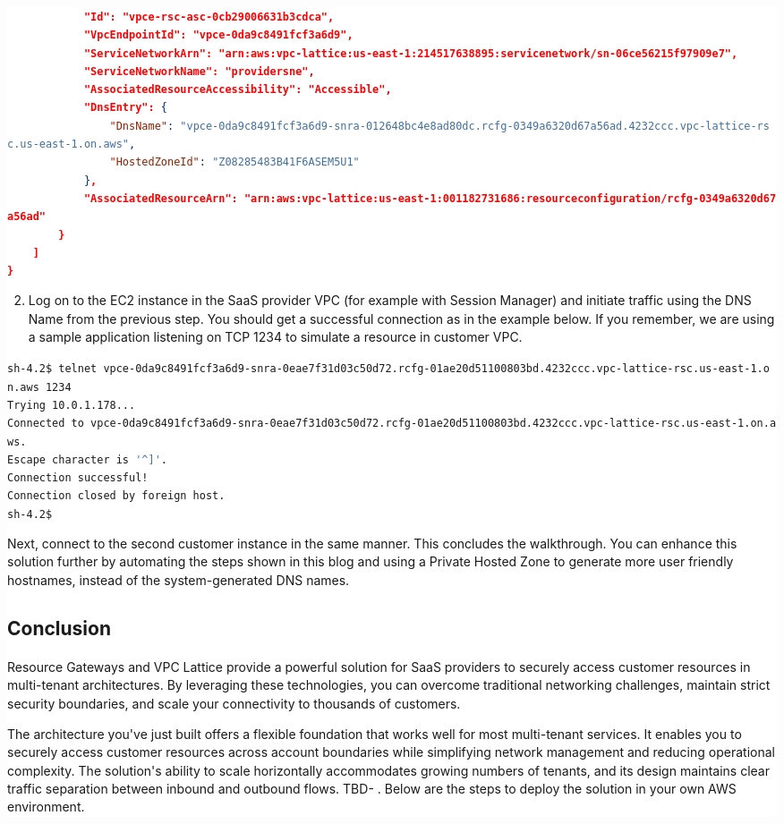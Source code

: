 ```json
            "Id": "vpce-rsc-asc-0cb29006631b3cdca",
            "VpcEndpointId": "vpce-0da9c8491fcf3a6d9",
            "ServiceNetworkArn": "arn:aws:vpc-lattice:us-east-1:214517638895:servicenetwork/sn-06ce56215f97909e7",
            "ServiceNetworkName": "providersne",
            "AssociatedResourceAccessibility": "Accessible",
            "DnsEntry": {
                "DnsName": "vpce-0da9c8491fcf3a6d9-snra-012648bc4e8ad80dc.rcfg-0349a6320d67a56ad.4232ccc.vpc-lattice-rsc.us-east-1.on.aws",
                "HostedZoneId": "Z08285483B41F6ASEM5U1"
            },
            "AssociatedResourceArn": "arn:aws:vpc-lattice:us-east-1:001182731686:resourceconfiguration/rcfg-0349a6320d67a56ad"
        }
    ]
}
```

2. Log on to the EC2 instance in the SaaS provider VPC (for example with Session Manager) and initiate traffic using the DNS Name from the previous step. You should get a successful connection as in the example below. If you remember, we are using a sample application listening on TCP 1234 to simulate a resource in customer VPC.

```bash
sh-4.2$ telnet vpce-0da9c8491fcf3a6d9-snra-0eae7f31d03c50d72.rcfg-01ae20d51100803bd.4232ccc.vpc-lattice-rsc.us-east-1.on.aws 1234
Trying 10.0.1.178...
Connected to vpce-0da9c8491fcf3a6d9-snra-0eae7f31d03c50d72.rcfg-01ae20d51100803bd.4232ccc.vpc-lattice-rsc.us-east-1.on.aws.
Escape character is '^]'.
Connection successful!
Connection closed by foreign host.
sh-4.2$
```

Next, connect to the second customer instance in the same manner. This concludes the walkthrough. You can enhance this solution further by automating the steps shown in this blog and using a Private Hosted Zone to generate more user friendly hostnames, instead of the system-generated DNS names.

## Conclusion

Resource Gateways and VPC Lattice provide a powerful solution for SaaS providers to securely access customer resources in multi-tenant architectures. By leveraging these technologies, you can overcome traditional networking challenges, maintain strict security boundaries, and scale your connectivity to thousands of customers.

The architecture you've just built offers a flexible foundation that works well for most multi-tenant services. It enables you to securely access customer resources across account boundaries while simplifying network management and reducing operational complexity. The solution's ability to scale horizontally accommodates growing numbers of tenants, and its design maintains clear traffic separation between inbound and outbound flows.
TBD- . Below are the steps to deploy the solution in your own AWS environment.
